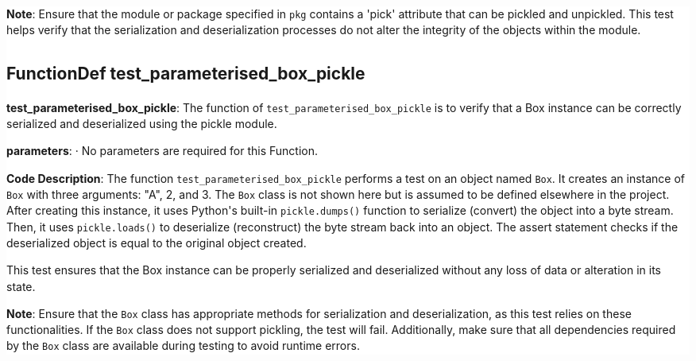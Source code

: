 **Note**: Ensure that the module or package specified in `pkg` contains a 'pick' attribute that can be pickled and unpickled. This test helps verify that the serialization and deserialization processes do not alter the integrity of the objects within the module.
## FunctionDef test_parameterised_box_pickle
**test_parameterised_box_pickle**: The function of `test_parameterised_box_pickle` is to verify that a Box instance can be correctly serialized and deserialized using the pickle module.

**parameters**:
· No parameters are required for this Function.

**Code Description**: 
The function `test_parameterised_box_pickle` performs a test on an object named `Box`. It creates an instance of `Box` with three arguments: "A", 2, and 3. The `Box` class is not shown here but is assumed to be defined elsewhere in the project. After creating this instance, it uses Python's built-in `pickle.dumps()` function to serialize (convert) the object into a byte stream. Then, it uses `pickle.loads()` to deserialize (reconstruct) the byte stream back into an object. The assert statement checks if the deserialized object is equal to the original object created.

This test ensures that the Box instance can be properly serialized and deserialized without any loss of data or alteration in its state.

**Note**: Ensure that the `Box` class has appropriate methods for serialization and deserialization, as this test relies on these functionalities. If the `Box` class does not support pickling, the test will fail. Additionally, make sure that all dependencies required by the `Box` class are available during testing to avoid runtime errors.
